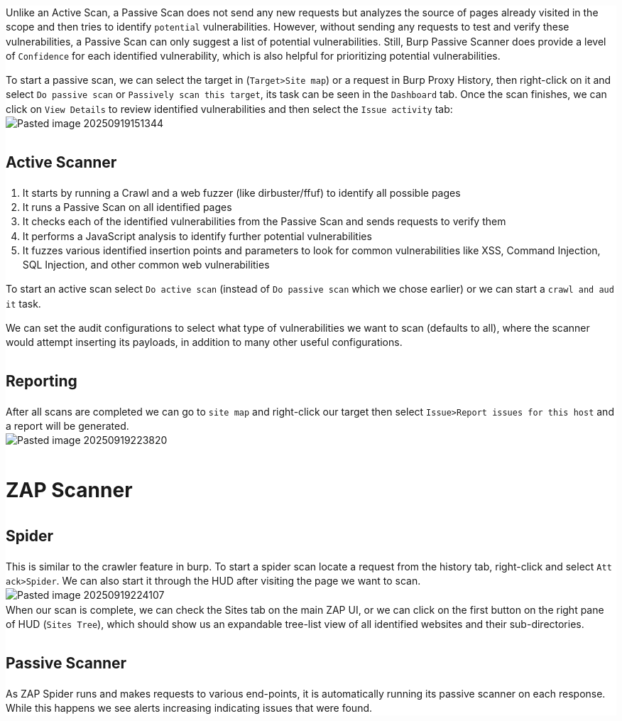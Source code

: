 Unlike an Active Scan, a Passive Scan does not send any new requests but analyzes the source of pages already visited in the scope and then tries to identify `potential` vulnerabilities. However, without sending any requests to test and verify these vulnerabilities, a Passive Scan can only suggest a list of potential vulnerabilities. Still, Burp Passive Scanner does provide a level of `Confidence` for each identified vulnerability, which is also helpful for prioritizing potential vulnerabilities.

To start a passive scan, we can select the target in (`Target>Site map`) or a request in Burp Proxy History, then right-click on it and select `Do passive scan` or `Passively scan this target`, its task can be seen in the `Dashboard` tab. Once the scan finishes, we can click on `View Details` to review identified vulnerabilities and then select the `Issue activity` tab:  
<img width="1764" height="189" alt="Pasted image 20250919151344" src="https://github.com/user-attachments/assets/1e9c2674-4f7a-4c34-9ab1-805d6708a2e2" />  

## Active Scanner
1. It starts by running a Crawl and a web fuzzer (like dirbuster/ffuf) to identify all possible pages
2. It runs a Passive Scan on all identified pages
3. It checks each of the identified vulnerabilities from the Passive Scan and sends requests to verify them
4. It performs a JavaScript analysis to identify further potential vulnerabilities
5. It fuzzes various identified insertion points and parameters to look for common vulnerabilities like XSS, Command Injection, SQL Injection, and other common web vulnerabilities

To start an active scan select `Do active scan` (instead of `Do passive scan` which we chose earlier) or we can start a `crawl and audit` task.

We can set the audit configurations to select what type of vulnerabilities we want to scan (defaults to all), where the scanner would attempt inserting its payloads, in addition to many other useful configurations.

## Reporting
After all scans are completed we can go to `site map` and right-click our target then select `Issue>Report issues for this host` and a report will be generated.  
<img width="974" height="409" alt="Pasted image 20250919223820" src="https://github.com/user-attachments/assets/aebea93c-b990-4dd9-b051-23421ee64216" />  

# ZAP Scanner
## Spider
This is similar to the crawler feature in burp. To start a spider scan locate a request from the history tab, right-click and select `Attack>Spider`. We can also start it through the HUD after visiting the page we want to scan.  
<img width="2560" height="966" alt="Pasted image 20250919224107" src="https://github.com/user-attachments/assets/26161ef8-ea5e-42c8-a9f7-9333e04cced6" />  
When our scan is complete, we can check the Sites tab on the main ZAP UI, or we can click on the first button on the right pane of HUD (`Sites Tree`), which should show us an expandable tree-list view of all identified websites and their sub-directories.

## Passive Scanner
As ZAP Spider runs and makes requests to various end-points, it is automatically running its passive scanner on each response. While this happens we see alerts increasing indicating issues that were found.
